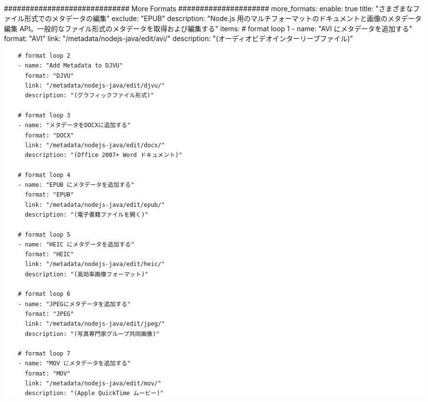 
############################# More Formats #####################
more_formats:
    enable: true
    title: "さまざまなファイル形式でのメタデータの編集"
    exclude: "EPUB"
    description: "Node.js 用のマルチフォーマットのドキュメントと画像のメタデータ編集 API。一般的なファイル形式のメタデータを取得および編集する"
    items: 
        # format loop 1
        - name: "AVI にメタデータを追加する"
          format: "AVI"
          link: "/metadata/nodejs-java/edit/avi/"
          description: "(オーディオビデオインターリーブファイル)"
          
        # format loop 2
        - name: "Add Metadata to DJVU"
          format: "DJVU"
          link: "/metadata/nodejs-java/edit/djvu/"
          description: "(グラフィックファイル形式)"
          
        # format loop 3
        - name: "メタデータをDOCXに追加する"
          format: "DOCX"
          link: "/metadata/nodejs-java/edit/docx/"
          description: "(Office 2007+ Word ドキュメント)"
          
        # format loop 4
        - name: "EPUB にメタデータを追加する"
          format: "EPUB"
          link: "/metadata/nodejs-java/edit/epub/"
          description: "(電子書籍ファイルを開く)"
          
        # format loop 5
        - name: "HEIC にメタデータを追加する"
          format: "HEIC"
          link: "/metadata/nodejs-java/edit/heic/"
          description: "(高効率画像フォーマット)"
          
        # format loop 6
        - name: "JPEGにメタデータを追加する"
          format: "JPEG"
          link: "/metadata/nodejs-java/edit/jpeg/"
          description: "(写真専門家グループ共同画像)"
          
        # format loop 7
        - name: "MOV にメタデータを追加する"
          format: "MOV"
          link: "/metadata/nodejs-java/edit/mov/"
          description: "(Apple QuickTime ムービー)"
          